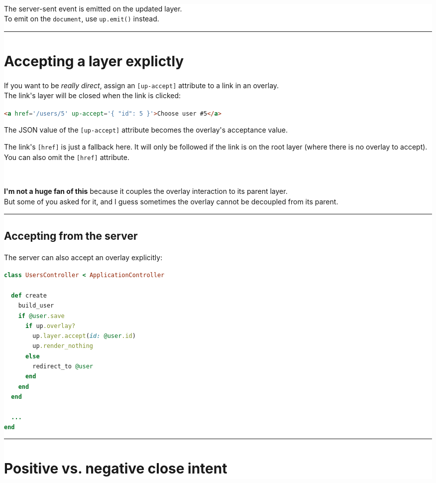 The server-sent event is emitted on the updated layer.\
To emit on the `document`, use `up.emit()` instead.

---

Accepting a layer explictly
===========================

If you want to be *really direct*, assign an `[up-accept]` attribute to a link in an overlay.\
The link's layer will be closed when the link is clicked:

```html
<a href='/users/5' up-accept='{ "id": 5 }'>Choose user #5</a>
```

The JSON value of the `[up-accept]` attribute becomes the overlay's acceptance value.

The link's `[href]` is just a fallback here. It will only be followed if the link is on the root layer (where there is no overlay to accept). You can also omit the `[href]` attribute.

<br>

**I'm not a huge fan of this** because it couples the overlay interaction to its parent layer.\
But some of you asked for it, and I guess sometimes the overlay cannot be decoupled
from its parent.

---

## Accepting from the server

The server can also accept an overlay explicitly:

```ruby
class UsersController < ApplicationController

  def create
    build_user
    if @user.save
      if up.overlay?
        up.layer.accept(id: @user.id)
        up.render_nothing
      else
        redirect_to @user
      end
    end
  end

  ...
end
```

---


Positive vs. negative close intent
==================================
